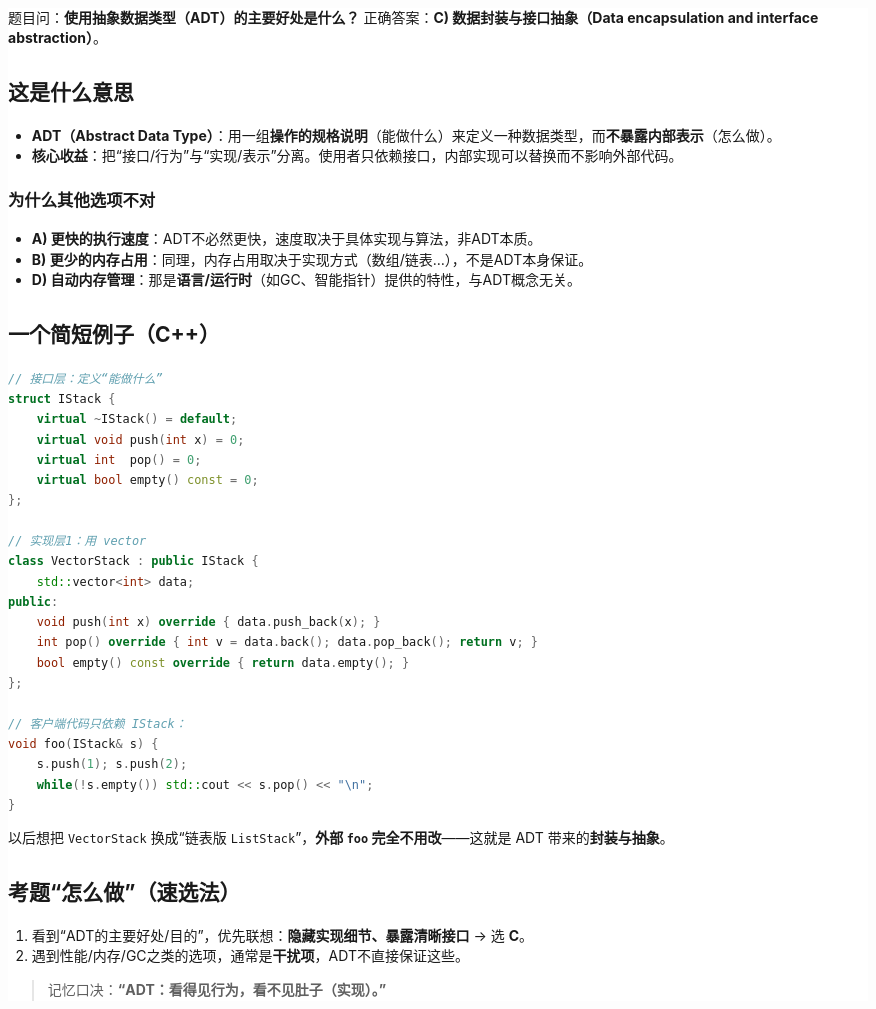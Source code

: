 

题目问：**使用抽象数据类型（ADT）的主要好处是什么？**
 正确答案：**C) 数据封装与接口抽象（Data encapsulation and interface abstraction）**。

## 这是什么意思

- **ADT（Abstract Data Type）**：用一组**操作的规格说明**（能做什么）来定义一种数据类型，而**不暴露内部表示**（怎么做）。
- **核心收益**：把“接口/行为”与“实现/表示”分离。使用者只依赖接口，内部实现可以替换而不影响外部代码。

### 为什么其他选项不对

- **A) 更快的执行速度**：ADT不必然更快，速度取决于具体实现与算法，非ADT本质。
- **B) 更少的内存占用**：同理，内存占用取决于实现方式（数组/链表…），不是ADT本身保证。
- **D) 自动内存管理**：那是**语言/运行时**（如GC、智能指针）提供的特性，与ADT概念无关。

## 一个简短例子（C++）

```cpp
// 接口层：定义“能做什么”
struct IStack {
    virtual ~IStack() = default;
    virtual void push(int x) = 0;
    virtual int  pop() = 0;
    virtual bool empty() const = 0;
};

// 实现层1：用 vector
class VectorStack : public IStack {
    std::vector<int> data;
public:
    void push(int x) override { data.push_back(x); }
    int pop() override { int v = data.back(); data.pop_back(); return v; }
    bool empty() const override { return data.empty(); }
};

// 客户端代码只依赖 IStack：
void foo(IStack& s) {
    s.push(1); s.push(2);
    while(!s.empty()) std::cout << s.pop() << "\n";
}
```

以后想把 `VectorStack` 换成“链表版 `ListStack`”，**外部 `foo` 完全不用改**——这就是 ADT 带来的**封装与抽象**。

## 考题“怎么做”（速选法）

1. 看到“ADT的主要好处/目的”，优先联想：**隐藏实现细节、暴露清晰接口** → 选 **C**。
2. 遇到性能/内存/GC之类的选项，通常是**干扰项**，ADT不直接保证这些。

> 记忆口决：**“ADT：看得见行为，看不见肚子（实现）。”**



